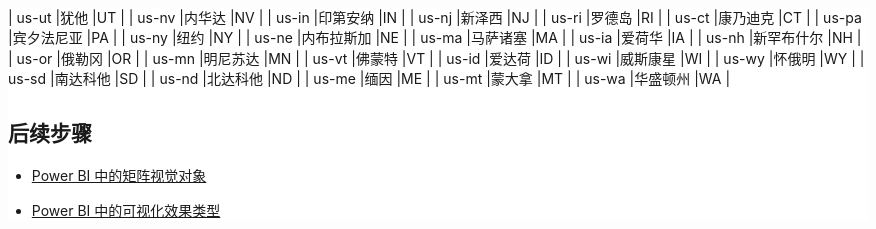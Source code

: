 | us-ut |犹他 |UT |
| us-nv |内华达 |NV |
| us-in |印第安纳 |IN |
| us-nj |新泽西 |NJ |
| us-ri |罗德岛 |RI |
| us-ct |康乃迪克 |CT |
| us-pa |宾夕法尼亚 |PA |
| us-ny |纽约 |NY |
| us-ne |内布拉斯加 |NE |
| us-ma |马萨诸塞 |MA |
| us-ia |爱荷华 |IA |
| us-nh |新罕布什尔 |NH |
| us-or |俄勒冈 |OR |
| us-mn |明尼苏达 |MN |
| us-vt |佛蒙特 |VT |
| us-id |爱达荷 |ID |
| us-wi |威斯康星 |WI |
| us-wy |怀俄明 |WY |
| us-sd |南达科他 |SD |
| us-nd |北达科他 |ND |
| us-me |缅因 |ME |
| us-mt |蒙大拿 |MT |
| us-wa |华盛顿州 |WA |

## <a name="next-steps"></a>后续步骤

* [Power BI 中的矩阵视觉对象](desktop-matrix-visual.md)

* [Power BI 中的可视化效果类型](power-bi-visualization-types-for-reports-and-q-and-a.md)
